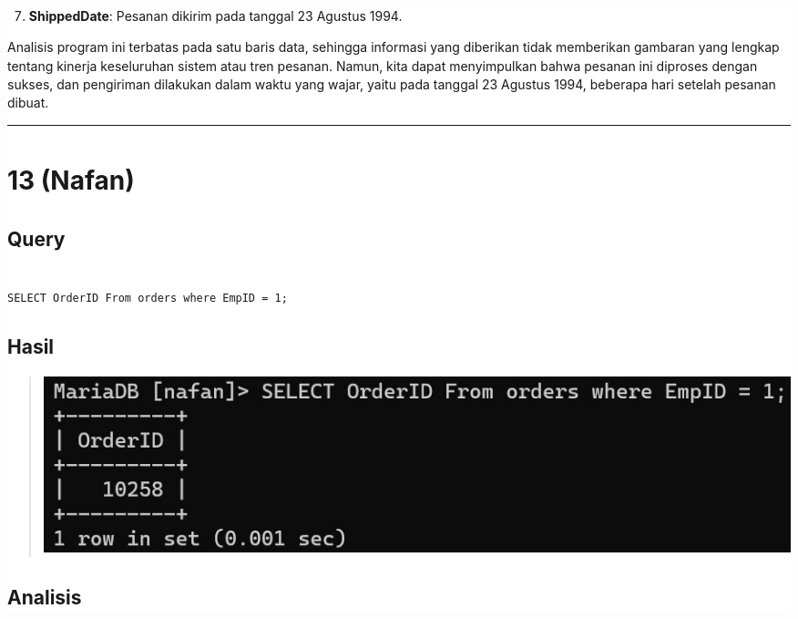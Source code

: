 7. **ShippedDate**: Pesanan dikirim pada tanggal 23 Agustus 1994.

  

Analisis program ini terbatas pada satu baris data, sehingga informasi yang diberikan tidak memberikan gambaran yang lengkap tentang kinerja keseluruhan sistem atau tren pesanan. Namun, kita dapat menyimpulkan bahwa pesanan ini diproses dengan sukses, dan pengiriman dilakukan dalam waktu yang wajar, yaitu pada tanggal 23 Agustus 1994, beberapa hari setelah pesanan dibuat.

  
  
  

---

  
  
  

# 13 (Nafan)

  

## Query

  

```mysql

SELECT OrderID From orders where EmpID = 1;

```

  
  
  

## Hasil

  

>![Foto_hasil](asetz/IMG-7.jpg)

  
  
  

## Analisis

  
